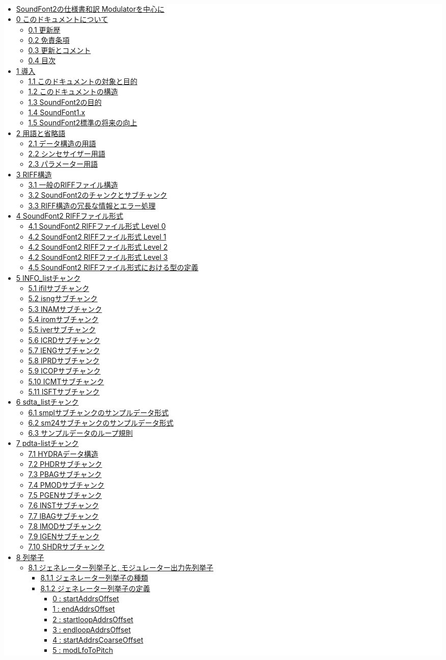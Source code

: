 
- [SoundFont2の仕様書和訳 Modulatorを中心に](#soundfont2の仕様書和訳-modulatorを中心に)
- [0 このドキュメントについて](#0-このドキュメントについて)
    - [0.1 更新歴](#01-更新歴)
    - [0.2 免責条項](#02-免責条項)
    - [0.3 更新とコメント](#03-更新とコメント)
    - [0.4 目次](#04-目次)
- [1 導入](#1-導入)
    - [1.1 このドキュメントの対象と目的](#11-このドキュメントの対象と目的)
    - [1.2 このドキュメントの構造](#12-このドキュメントの構造)
    - [1.3 SoundFont2の目的](#13-soundfont2の目的)
    - [1.4 SoundFont1.x](#14-soundfont1x)
    - [1.5 SoundFont2標準の将来の向上](#15-soundfont2標準の将来の向上)
- [2 用語と省略語](#2-用語と省略語)
    - [2.1 データ構造の用語](#21-データ構造の用語)
    - [2.2 シンセサイザー用語](#22-シンセサイザー用語)
    - [2.3 パラメーター用語](#23-パラメーター用語)
- [3 RIFF構造](#3-riff構造)
    - [3.1 一般のRIFFファイル構造](#31-一般のriffファイル構造)
    - [3.2 SoundFont2のチャンクとサブチャンク](#32-soundfont2のチャンクとサブチャンク)
    - [3.3 RIFF構造の冗長な情報とエラー処理](#33-riff構造の冗長な情報とエラー処理)
- [4 SoundFont2 RIFFファイル形式](#4-soundfont2-riffファイル形式)
    - [4.1 SoundFont2 RIFFファイル形式 Level 0](#41-soundfont2-riffファイル形式-level-0)
    - [4.2 SoundFont2 RIFFファイル形式 Level 1](#42-soundfont2-riffファイル形式-level-1)
    - [4.2 SoundFont2 RIFFファイル形式 Level 2](#42-soundfont2-riffファイル形式-level-2)
    - [4.2 SoundFont2 RIFFファイル形式 Level 3](#42-soundfont2-riffファイル形式-level-3)
    - [4.5 SoundFont2 RIFFファイル形式における型の定義](#45-soundfont2-riffファイル形式における型の定義)
- [5 INFO_listチャンク](#5-info_listチャンク)
    - [5.1 ifilサブチャンク](#51-ifilサブチャンク)
    - [5.2 isngサブチャンク](#52-isngサブチャンク)
    - [5.3 INAMサブチャンク](#53-inamサブチャンク)
    - [5.4 iromサブチャンク](#54-iromサブチャンク)
    - [5.5 iverサブチャンク](#55-iverサブチャンク)
    - [5.6 ICRDサブチャンク](#56-icrdサブチャンク)
    - [5.7 IENGサブチャンク](#57-iengサブチャンク)
    - [5.8 IPRDサブチャンク](#58-iprdサブチャンク)
    - [5.9 ICOPサブチャンク](#59-icopサブチャンク)
    - [5.10 ICMTサブチャンク](#510-icmtサブチャンク)
    - [5.11 ISFTサブチャンク](#511-isftサブチャンク)
- [6 sdta_listチャンク](#6-sdta_listチャンク)
    - [6.1 smplサブチャンクのサンプルデータ形式](#61-smplサブチャンクのサンプルデータ形式)
    - [6.2 sm24サブチャンクのサンプルデータ形式](#62-sm24サブチャンクのサンプルデータ形式)
    - [6.3 サンプルデータのループ規則](#63-サンプルデータのループ規則)
- [7 pdta-listチャンク](#7-pdta-listチャンク)
    - [7.1 HYDRAデータ構造](#71-hydraデータ構造)
    - [7.2 PHDRサブチャンク](#72-phdrサブチャンク)
    - [7.3 PBAGサブチャンク](#73-pbagサブチャンク)
    - [7.4 PMODサブチャンク](#74-pmodサブチャンク)
    - [7.5 PGENサブチャンク](#75-pgenサブチャンク)
    - [7.6 INSTサブチャンク](#76-instサブチャンク)
    - [7.7 IBAGサブチャンク](#77-ibagサブチャンク)
    - [7.8 IMODサブチャンク](#78-imodサブチャンク)
    - [7.9 IGENサブチャンク](#79-igenサブチャンク)
    - [7.10 SHDRサブチャンク](#710-shdrサブチャンク)
- [8 列挙子](#8-列挙子)
    - [8.1 ジェネレーター列挙子と, モジュレーター出力先列挙子](#81-ジェネレーター列挙子と-モジュレーター出力先列挙子)
        - [8.1.1 ジェネレーター列挙子の種類](#811-ジェネレーター列挙子の種類)
        - [8.1.2 ジェネレーター列挙子の定義](#812-ジェネレーター列挙子の定義)
            - [0 : startAddrsOffset](#0--startaddrsoffset)
            - [1 : endAddrsOffset](#1--endaddrsoffset)
            - [2 : startloopAddrsOffset](#2--startloopaddrsoffset)
            - [3 : endloopAddrsOffset](#3--endloopaddrsoffset)
            - [4 : startAddrsCoarseOffset](#4--startaddrscoarseoffset)
            - [5 : modLfoToPitch](#5--modlfotopitch)